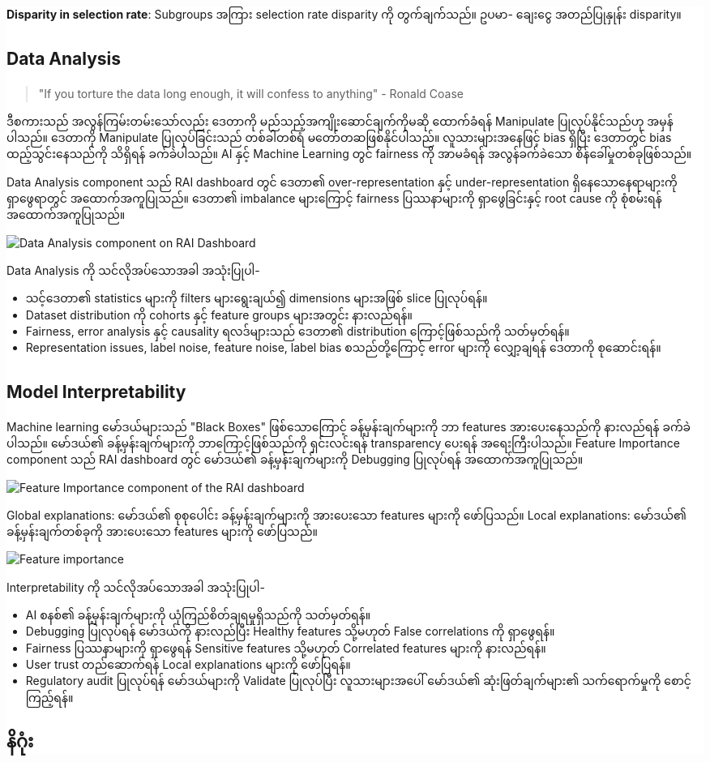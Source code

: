 **Disparity in selection rate**: Subgroups အကြား selection rate disparity ကို တွက်ချက်သည်။ ဥပမာ- ချေးငွေ အတည်ပြုနှုန်း disparity။

## Data Analysis

> "If you torture the data long enough, it will confess to anything" - Ronald Coase

ဒီစကားသည် အလွန်ကြမ်းတမ်းသော်လည်း ဒေတာကို မည်သည့်အကျိုးဆောင်ချက်ကိုမဆို ထောက်ခံရန် Manipulate ပြုလုပ်နိုင်သည်ဟု အမှန်ပါသည်။ ဒေတာကို Manipulate ပြုလုပ်ခြင်းသည် တစ်ခါတစ်ရံ မတော်တဆဖြစ်နိုင်ပါသည်။ လူသားများအနေဖြင့် bias ရှိပြီး ဒေတာတွင် bias ထည့်သွင်းနေသည်ကို သိရှိရန် ခက်ခဲပါသည်။ AI နှင့် Machine Learning တွင် fairness ကို အာမခံရန် အလွန်ခက်ခဲသော စိန်ခေါ်မှုတစ်ခုဖြစ်သည်။

Data Analysis component သည် RAI dashboard တွင် ဒေတာ၏ over-representation နှင့် under-representation ရှိနေသောနေရာများကို ရှာဖွေရာတွင် အထောက်အကူပြုသည်။ ဒေတာ၏ imbalance များကြောင့် fairness ပြဿနာများကို ရှာဖွေခြင်းနှင့် root cause ကို စုံစမ်းရန် အထောက်အကူပြုသည်။

![Data Analysis component on RAI Dashboard](../../../../9-Real-World/2-Debugging-ML-Models/images/dataanalysis-cover.png)

Data Analysis ကို သင်လိုအပ်သောအခါ အသုံးပြုပါ-

* သင့်ဒေတာ၏ statistics များကို filters များရွေးချယ်၍ dimensions များအဖြစ် slice ပြုလုပ်ရန်။
* Dataset distribution ကို cohorts နှင့် feature groups များအတွင်း နားလည်ရန်။
* Fairness, error analysis နှင့် causality ရလဒ်များသည် ဒေတာ၏ distribution ကြောင့်ဖြစ်သည်ကို သတ်မှတ်ရန်။
* Representation issues, label noise, feature noise, label bias စသည်တို့ကြောင့် error များကို လျှော့ချရန် ဒေတာကို စုဆောင်းရန်။

## Model Interpretability

Machine learning မော်ဒယ်များသည် "Black Boxes" ဖြစ်သောကြောင့် ခန့်မှန်းချက်များကို ဘာ features အားပေးနေသည်ကို နားလည်ရန် ခက်ခဲပါသည်။ မော်ဒယ်၏ ခန့်မှန်းချက်များကို ဘာကြောင့်ဖြစ်သည်ကို ရှင်းလင်းရန် transparency ပေးရန် အရေးကြီးပါသည်။ Feature Importance component သည် RAI dashboard တွင် မော်ဒယ်၏ ခန့်မှန်းချက်များကို Debugging ပြုလုပ်ရန် အထောက်အကူပြုသည်။

![Feature Importance component of the RAI dashboard](../../../../9-Real-World/2-Debugging-ML-Models/images/9-feature-importance.png)

Global explanations: မော်ဒယ်၏ စုစုပေါင်း ခန့်မှန်းချက်များကို အားပေးသော features များကို ဖော်ပြသည်။
Local explanations: မော်ဒယ်၏ ခန့်မှန်းချက်တစ်ခုကို အားပေးသော features များကို ဖော်ပြသည်။

![Feature importance](../../../../9-Real-World/2-Debugging-ML-Models/images/9-features-influence.png)

Interpretability ကို သင်လိုအပ်သောအခါ အသုံးပြုပါ-

* AI စနစ်၏ ခန့်မှန်းချက်များကို ယုံကြည်စိတ်ချရမှုရှိသည်ကို သတ်မှတ်ရန်။
* Debugging ပြုလုပ်ရန် မော်ဒယ်ကို နားလည်ပြီး Healthy features သို့မဟုတ် False correlations ကို ရှာဖွေရန်။
* Fairness ပြဿနာများကို ရှာဖွေရန် Sensitive features သို့မဟုတ် Correlated features များကို နားလည်ရန်။
* User trust တည်ဆောက်ရန် Local explanations များကို ဖော်ပြရန်။
* Regulatory audit ပြုလုပ်ရန် မော်ဒယ်များကို Validate ပြုလုပ်ပြီး လူသားများအပေါ် မော်ဒယ်၏ ဆုံးဖြတ်ချက်များ၏ သက်ရောက်မှုကို စောင့်ကြည့်ရန်။

## နိဂုံး
